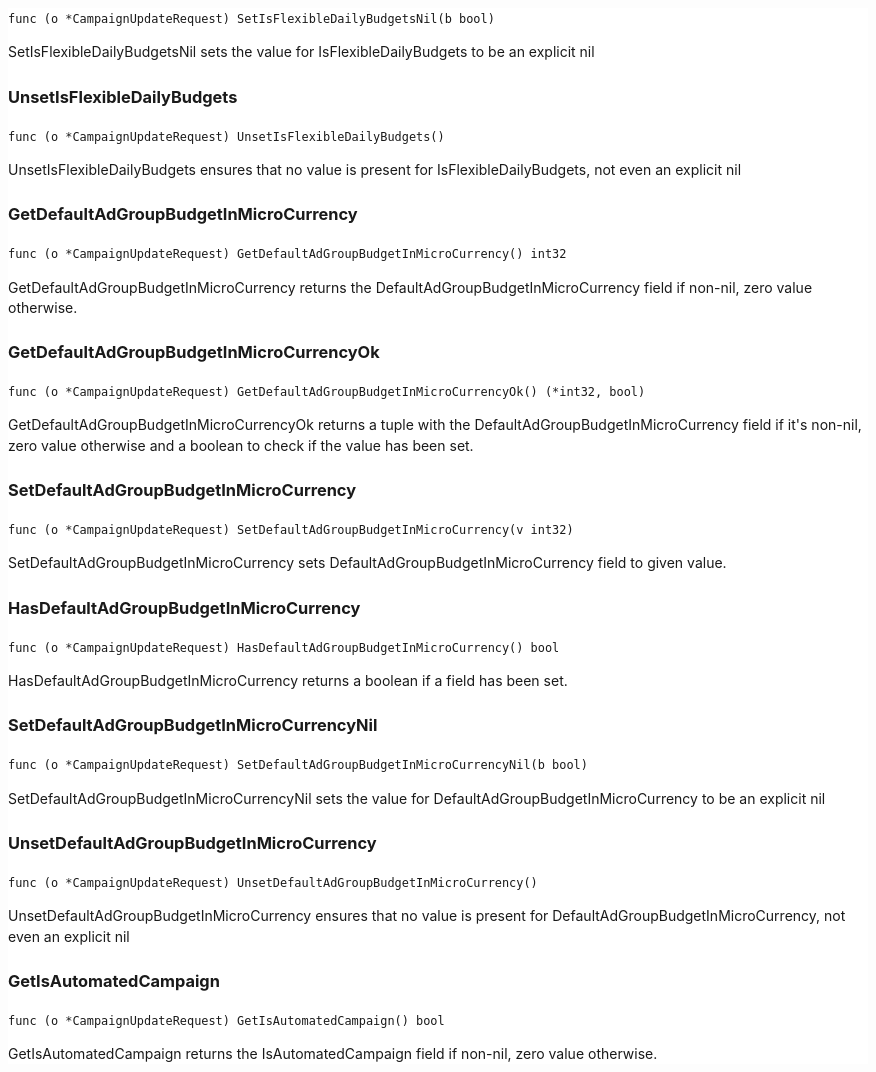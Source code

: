 `func (o *CampaignUpdateRequest) SetIsFlexibleDailyBudgetsNil(b bool)`

 SetIsFlexibleDailyBudgetsNil sets the value for IsFlexibleDailyBudgets to be an explicit nil

### UnsetIsFlexibleDailyBudgets
`func (o *CampaignUpdateRequest) UnsetIsFlexibleDailyBudgets()`

UnsetIsFlexibleDailyBudgets ensures that no value is present for IsFlexibleDailyBudgets, not even an explicit nil
### GetDefaultAdGroupBudgetInMicroCurrency

`func (o *CampaignUpdateRequest) GetDefaultAdGroupBudgetInMicroCurrency() int32`

GetDefaultAdGroupBudgetInMicroCurrency returns the DefaultAdGroupBudgetInMicroCurrency field if non-nil, zero value otherwise.

### GetDefaultAdGroupBudgetInMicroCurrencyOk

`func (o *CampaignUpdateRequest) GetDefaultAdGroupBudgetInMicroCurrencyOk() (*int32, bool)`

GetDefaultAdGroupBudgetInMicroCurrencyOk returns a tuple with the DefaultAdGroupBudgetInMicroCurrency field if it's non-nil, zero value otherwise
and a boolean to check if the value has been set.

### SetDefaultAdGroupBudgetInMicroCurrency

`func (o *CampaignUpdateRequest) SetDefaultAdGroupBudgetInMicroCurrency(v int32)`

SetDefaultAdGroupBudgetInMicroCurrency sets DefaultAdGroupBudgetInMicroCurrency field to given value.

### HasDefaultAdGroupBudgetInMicroCurrency

`func (o *CampaignUpdateRequest) HasDefaultAdGroupBudgetInMicroCurrency() bool`

HasDefaultAdGroupBudgetInMicroCurrency returns a boolean if a field has been set.

### SetDefaultAdGroupBudgetInMicroCurrencyNil

`func (o *CampaignUpdateRequest) SetDefaultAdGroupBudgetInMicroCurrencyNil(b bool)`

 SetDefaultAdGroupBudgetInMicroCurrencyNil sets the value for DefaultAdGroupBudgetInMicroCurrency to be an explicit nil

### UnsetDefaultAdGroupBudgetInMicroCurrency
`func (o *CampaignUpdateRequest) UnsetDefaultAdGroupBudgetInMicroCurrency()`

UnsetDefaultAdGroupBudgetInMicroCurrency ensures that no value is present for DefaultAdGroupBudgetInMicroCurrency, not even an explicit nil
### GetIsAutomatedCampaign

`func (o *CampaignUpdateRequest) GetIsAutomatedCampaign() bool`

GetIsAutomatedCampaign returns the IsAutomatedCampaign field if non-nil, zero value otherwise.
